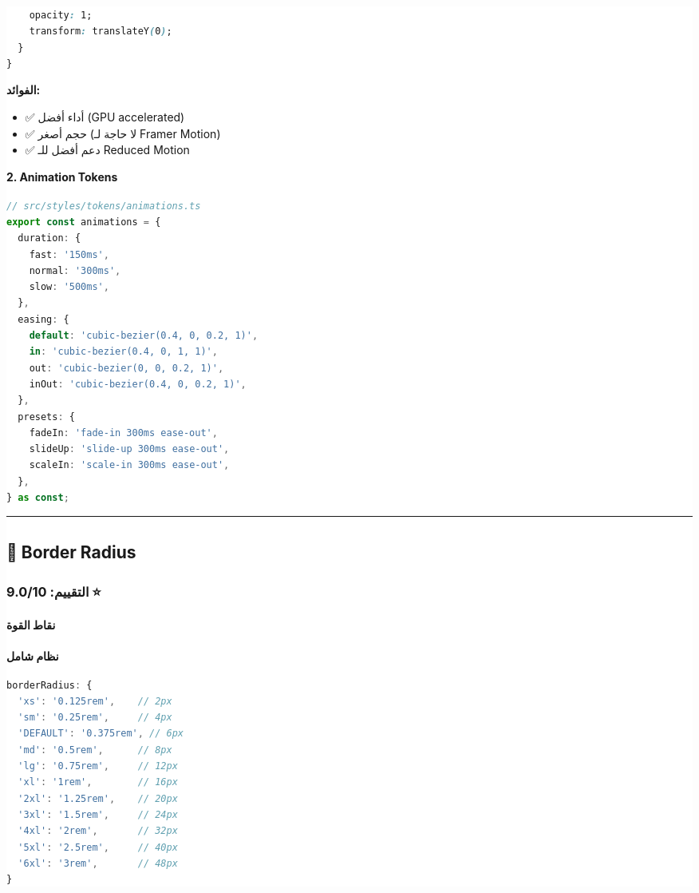 ```css
    opacity: 1;
    transform: translateY(0);
  }
}
```

**الفوائد:**
- ✅ أداء أفضل (GPU accelerated)
- ✅ حجم أصغر (لا حاجة لـ Framer Motion)
- ✅ دعم أفضل للـ Reduced Motion

**2. Animation Tokens**
```typescript
// src/styles/tokens/animations.ts
export const animations = {
  duration: {
    fast: '150ms',
    normal: '300ms',
    slow: '500ms',
  },
  easing: {
    default: 'cubic-bezier(0.4, 0, 0.2, 1)',
    in: 'cubic-bezier(0.4, 0, 1, 1)',
    out: 'cubic-bezier(0, 0, 0.2, 1)',
    inOut: 'cubic-bezier(0.4, 0, 0.2, 1)',
  },
  presets: {
    fadeIn: 'fade-in 300ms ease-out',
    slideUp: 'slide-up 300ms ease-out',
    scaleIn: 'scale-in 300ms ease-out',
  },
} as const;
```

---

## 📐 Border Radius

### التقييم: 9.0/10 ⭐

#### نقاط القوة

**نظام شامل**
```javascript
borderRadius: {
  'xs': '0.125rem',    // 2px
  'sm': '0.25rem',     // 4px
  'DEFAULT': '0.375rem', // 6px
  'md': '0.5rem',      // 8px
  'lg': '0.75rem',     // 12px
  'xl': '1rem',        // 16px
  '2xl': '1.25rem',    // 20px
  '3xl': '1.5rem',     // 24px
  '4xl': '2rem',       // 32px
  '5xl': '2.5rem',     // 40px
  '6xl': '3rem',       // 48px
}
```
